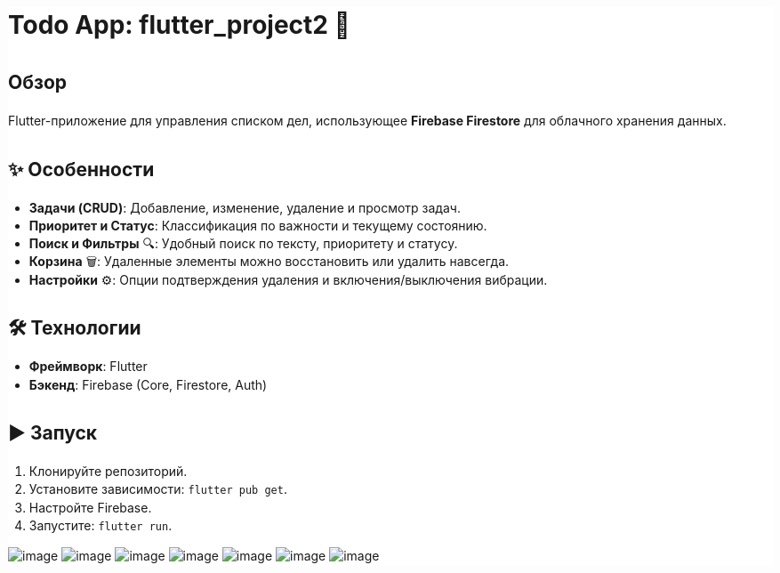 # Todo App: flutter\_project2 📝

## Обзор
Flutter-приложение для управления списком дел, использующее **Firebase Firestore** для облачного хранения данных.

## ✨ Особенности
* **Задачи (CRUD)**: Добавление, изменение, удаление и просмотр задач.
* **Приоритет и Статус**: Классификация по важности и текущему состоянию.
* **Поиск и Фильтры** 🔍: Удобный поиск по тексту, приоритету и статусу.
* **Корзина** 🗑️: Удаленные элементы можно восстановить или удалить навсегда.
* **Настройки** ⚙️: Опции подтверждения удаления и включения/выключения вибрации.

## 🛠️ Технологии
* **Фреймворк**: Flutter
* **Бэкенд**: Firebase (Core, Firestore, Auth)

## ▶️ Запуск
1.  Клонируйте репозиторий.
2.  Установите зависимости: `flutter pub get`.
3.  Настройте Firebase.
4.  Запустите: `flutter run`.


<img width="491" height="1068" alt="image" src="https://github.com/user-attachments/assets/9b7fb1c4-a564-4cbe-84da-fed75e44b175" />

<img width="474" height="872" alt="image" src="https://github.com/user-attachments/assets/aab6af7b-b3ff-4d46-85ec-d8d568171cce" />

<img width="474" height="872" alt="image" src="https://github.com/user-attachments/assets/de5383ac-6109-42dc-9e2e-c8561013ea4e" />

<img width="540" height="1002" alt="image" src="https://github.com/user-attachments/assets/4435fd82-4d4f-4f3b-ae74-b927203b23ac" />

<img width="800" height="450" alt="image" src="https://github.com/user-attachments/assets/fdddd332-2487-447e-8ed0-e49d7bb9a88c" />

<img width="492" height="918" alt="image" src="https://github.com/user-attachments/assets/70fac1fc-bb8d-467e-b678-265998ed9f0b" />

<img width="492" height="918" alt="image" src="https://github.com/user-attachments/assets/9db88ca8-5dd8-4b65-8246-2397dc1220d4" />
